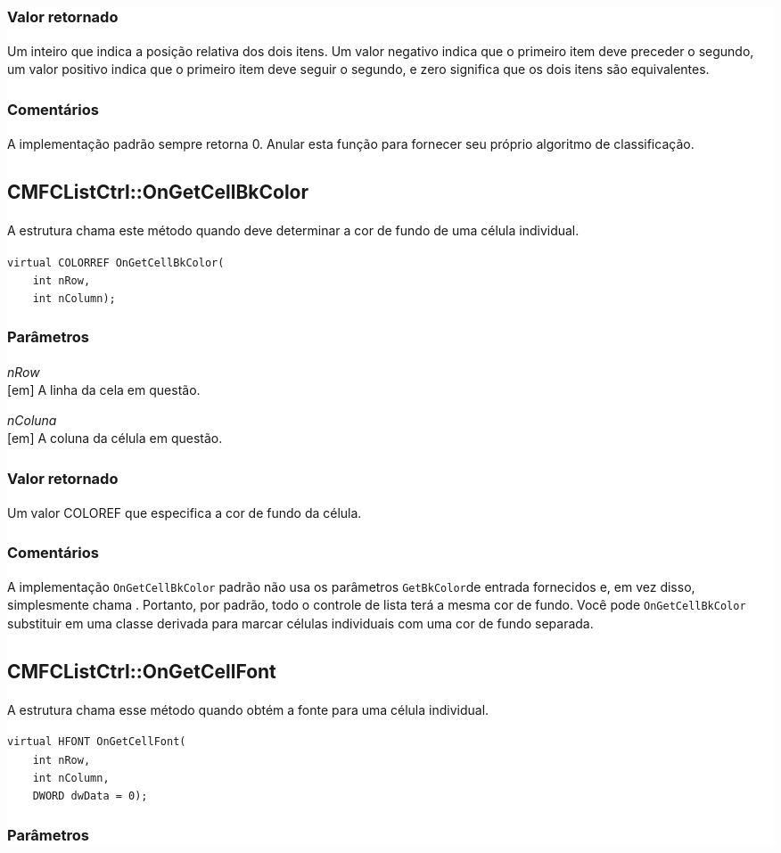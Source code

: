 ### <a name="return-value"></a>Valor retornado

Um inteiro que indica a posição relativa dos dois itens. Um valor negativo indica que o primeiro item deve preceder o segundo, um valor positivo indica que o primeiro item deve seguir o segundo, e zero significa que os dois itens são equivalentes.

### <a name="remarks"></a>Comentários

A implementação padrão sempre retorna 0. Anular esta função para fornecer seu próprio algoritmo de classificação.

## <a name="cmfclistctrlongetcellbkcolor"></a><a name="ongetcellbkcolor"></a>CMFCListCtrl::OnGetCellBkColor

A estrutura chama este método quando deve determinar a cor de fundo de uma célula individual.

```
virtual COLORREF OnGetCellBkColor(
    int nRow,
    int nColumn);
```

### <a name="parameters"></a>Parâmetros

*nRow*<br/>
[em] A linha da cela em questão.

*nColuna*<br/>
[em] A coluna da célula em questão.

### <a name="return-value"></a>Valor retornado

Um valor COLOREF que especifica a cor de fundo da célula.

### <a name="remarks"></a>Comentários

A implementação `OnGetCellBkColor` padrão não usa os parâmetros `GetBkColor`de entrada fornecidos e, em vez disso, simplesmente chama . Portanto, por padrão, todo o controle de lista terá a mesma cor de fundo. Você pode `OnGetCellBkColor` substituir em uma classe derivada para marcar células individuais com uma cor de fundo separada.

## <a name="cmfclistctrlongetcellfont"></a><a name="ongetcellfont"></a>CMFCListCtrl::OnGetCellFont

A estrutura chama esse método quando obtém a fonte para uma célula individual.

```
virtual HFONT OnGetCellFont(
    int nRow,
    int nColumn,
    DWORD dwData = 0);
```

### <a name="parameters"></a>Parâmetros
